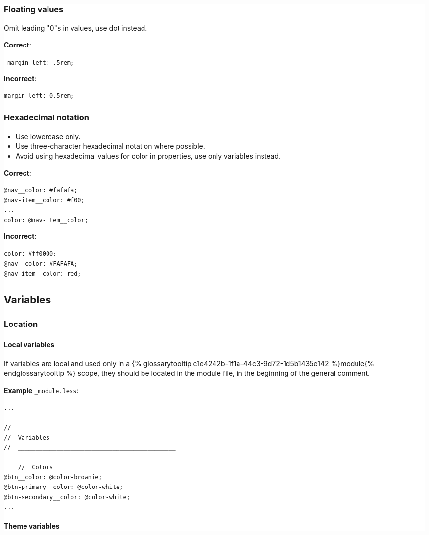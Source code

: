 ### Floating values

Omit leading "0"s in values, use dot instead.

**Correct**:

     margin-left: .5rem;

**Incorrect**:

    margin-left: 0.5rem;

### Hexadecimal notation

* Use lowercase only.
* Use three-character hexadecimal notation where possible.
* Avoid using hexadecimal values for color in properties, use only variables instead.

**Correct**:

    @nav__color: #fafafa;
    @nav-item__color: #f00;
    ...
    color: @nav-item__color;


**Incorrect**:

    color: #ff0000;
    @nav__color: #FAFAFA;
    @nav-item__color: red;

## Variables

### Location

#### Local variables

If variables are local and used only in a {% glossarytooltip c1e4242b-1f1a-44c3-9d72-1d5b1435e142 %}module{% endglossarytooltip %} scope, they should be located in the module file, in the beginning of the general comment.

**Example** `_module.less`:

    ...

    //
    //  Variables
    //  _____________________________________________

        //  Colors
    @btn__color: @color-brownie;
    @btn-primary__color: @color-white;
    @btn-secondary__color: @color-white;
    ...

#### Theme variables
